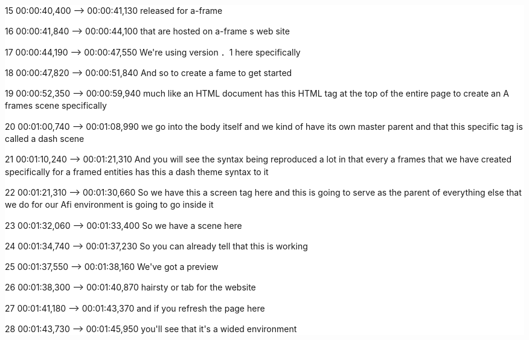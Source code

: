 15
00:00:40,400 --> 00:00:41,130
released for a-frame

16
00:00:41,840 --> 00:00:44,100
that are hosted on a-frame s web site

17
00:00:44,190 --> 00:00:47,550
We're using version ．1 here specifically

18
00:00:47,820 --> 00:00:51,840
And so to create a fame to get started

19
00:00:52,350 --> 00:00:59,940
much like an HTML document has this HTML tag at the top of the entire page to create an A frames scene specifically

20
00:01:00,740 --> 00:01:08,990
we go into the body itself and we kind of have its own master parent and that this specific tag is called a dash scene

21
00:01:10,240 --> 00:01:21,310
And you will see the syntax being reproduced a lot in that every a frames that we have created specifically for a framed entities has this a dash theme syntax to it

22
00:01:21,310 --> 00:01:30,660
So we have this a screen tag here and this is going to serve as the parent of everything else that we do for our Afi environment is going to go inside it

23
00:01:32,060 --> 00:01:33,400
So we have a scene here

24
00:01:34,740 --> 00:01:37,230
So you can already tell that this is working

25
00:01:37,550 --> 00:01:38,160
We've got a preview

26
00:01:38,300 --> 00:01:40,870
hairsty or tab for the website

27
00:01:41,180 --> 00:01:43,370
and if you refresh the page here

28
00:01:43,730 --> 00:01:45,950
you'll see that it's a wided environment
